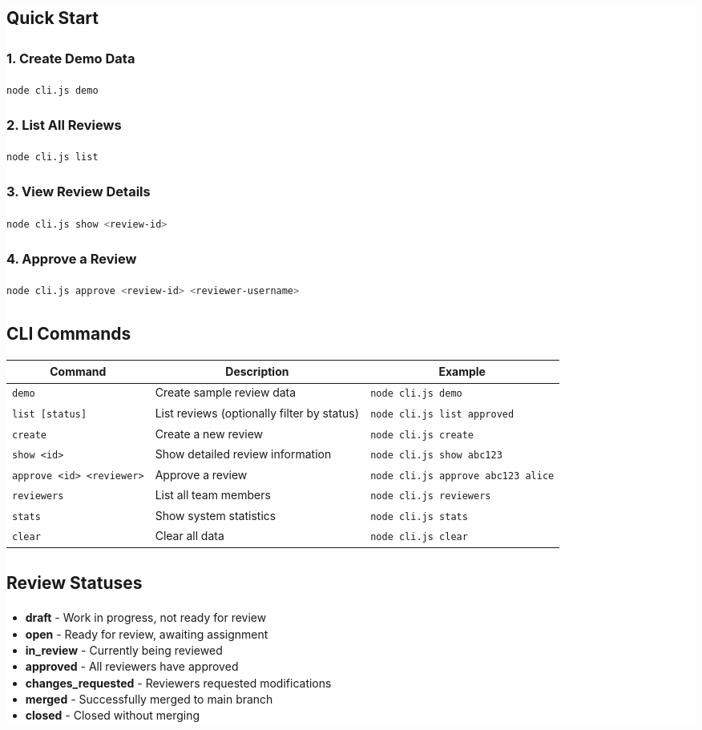 ## Quick Start

### 1. Create Demo Data

```bash
node cli.js demo
```

### 2. List All Reviews

```bash
node cli.js list
```

### 3. View Review Details

```bash
node cli.js show <review-id>
```

### 4. Approve a Review

```bash
node cli.js approve <review-id> <reviewer-username>
```

## CLI Commands

| Command                   | Description                                | Example                            |
| ------------------------- | ------------------------------------------ | ---------------------------------- |
| `demo`                    | Create sample review data                  | `node cli.js demo`                 |
| `list [status]`           | List reviews (optionally filter by status) | `node cli.js list approved`        |
| `create`                  | Create a new review                        | `node cli.js create`               |
| `show <id>`               | Show detailed review information           | `node cli.js show abc123`          |
| `approve <id> <reviewer>` | Approve a review                           | `node cli.js approve abc123 alice` |
| `reviewers`               | List all team members                      | `node cli.js reviewers`            |
| `stats`                   | Show system statistics                     | `node cli.js stats`                |
| `clear`                   | Clear all data                             | `node cli.js clear`                |

## Review Statuses

- **draft** - Work in progress, not ready for review
- **open** - Ready for review, awaiting assignment
- **in_review** - Currently being reviewed
- **approved** - All reviewers have approved
- **changes_requested** - Reviewers requested modifications
- **merged** - Successfully merged to main branch
- **closed** - Closed without merging
